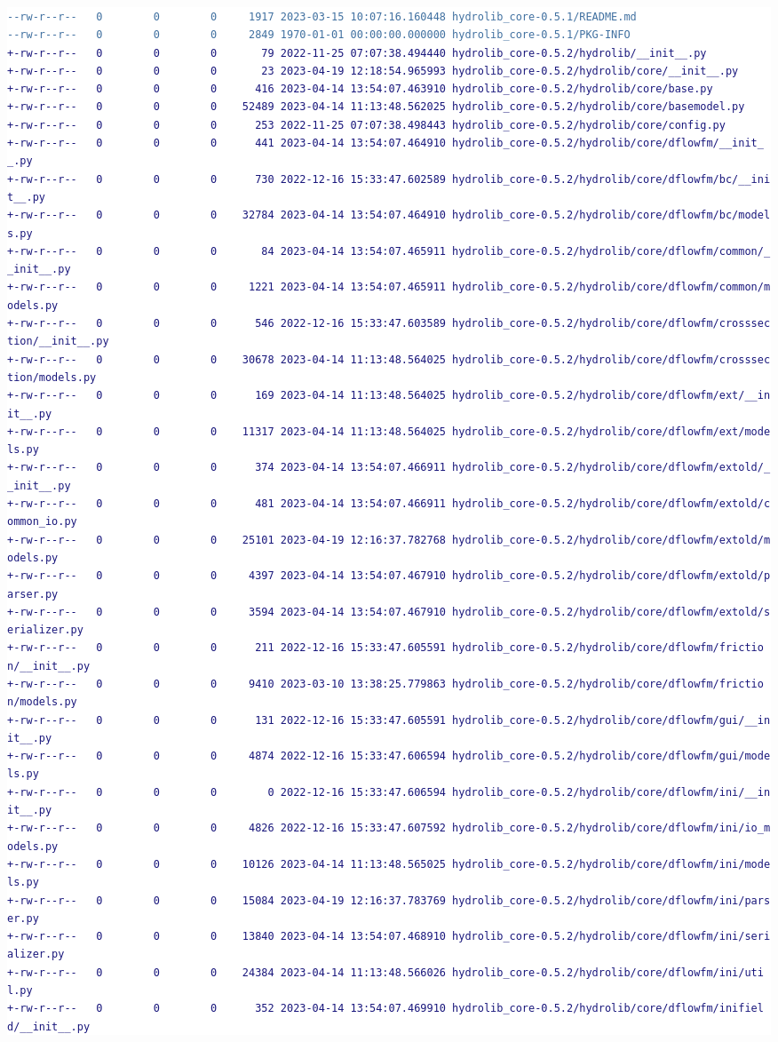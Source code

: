 ```diff
--rw-r--r--   0        0        0     1917 2023-03-15 10:07:16.160448 hydrolib_core-0.5.1/README.md
--rw-r--r--   0        0        0     2849 1970-01-01 00:00:00.000000 hydrolib_core-0.5.1/PKG-INFO
+-rw-r--r--   0        0        0       79 2022-11-25 07:07:38.494440 hydrolib_core-0.5.2/hydrolib/__init__.py
+-rw-r--r--   0        0        0       23 2023-04-19 12:18:54.965993 hydrolib_core-0.5.2/hydrolib/core/__init__.py
+-rw-r--r--   0        0        0      416 2023-04-14 13:54:07.463910 hydrolib_core-0.5.2/hydrolib/core/base.py
+-rw-r--r--   0        0        0    52489 2023-04-14 11:13:48.562025 hydrolib_core-0.5.2/hydrolib/core/basemodel.py
+-rw-r--r--   0        0        0      253 2022-11-25 07:07:38.498443 hydrolib_core-0.5.2/hydrolib/core/config.py
+-rw-r--r--   0        0        0      441 2023-04-14 13:54:07.464910 hydrolib_core-0.5.2/hydrolib/core/dflowfm/__init__.py
+-rw-r--r--   0        0        0      730 2022-12-16 15:33:47.602589 hydrolib_core-0.5.2/hydrolib/core/dflowfm/bc/__init__.py
+-rw-r--r--   0        0        0    32784 2023-04-14 13:54:07.464910 hydrolib_core-0.5.2/hydrolib/core/dflowfm/bc/models.py
+-rw-r--r--   0        0        0       84 2023-04-14 13:54:07.465911 hydrolib_core-0.5.2/hydrolib/core/dflowfm/common/__init__.py
+-rw-r--r--   0        0        0     1221 2023-04-14 13:54:07.465911 hydrolib_core-0.5.2/hydrolib/core/dflowfm/common/models.py
+-rw-r--r--   0        0        0      546 2022-12-16 15:33:47.603589 hydrolib_core-0.5.2/hydrolib/core/dflowfm/crosssection/__init__.py
+-rw-r--r--   0        0        0    30678 2023-04-14 11:13:48.564025 hydrolib_core-0.5.2/hydrolib/core/dflowfm/crosssection/models.py
+-rw-r--r--   0        0        0      169 2023-04-14 11:13:48.564025 hydrolib_core-0.5.2/hydrolib/core/dflowfm/ext/__init__.py
+-rw-r--r--   0        0        0    11317 2023-04-14 11:13:48.564025 hydrolib_core-0.5.2/hydrolib/core/dflowfm/ext/models.py
+-rw-r--r--   0        0        0      374 2023-04-14 13:54:07.466911 hydrolib_core-0.5.2/hydrolib/core/dflowfm/extold/__init__.py
+-rw-r--r--   0        0        0      481 2023-04-14 13:54:07.466911 hydrolib_core-0.5.2/hydrolib/core/dflowfm/extold/common_io.py
+-rw-r--r--   0        0        0    25101 2023-04-19 12:16:37.782768 hydrolib_core-0.5.2/hydrolib/core/dflowfm/extold/models.py
+-rw-r--r--   0        0        0     4397 2023-04-14 13:54:07.467910 hydrolib_core-0.5.2/hydrolib/core/dflowfm/extold/parser.py
+-rw-r--r--   0        0        0     3594 2023-04-14 13:54:07.467910 hydrolib_core-0.5.2/hydrolib/core/dflowfm/extold/serializer.py
+-rw-r--r--   0        0        0      211 2022-12-16 15:33:47.605591 hydrolib_core-0.5.2/hydrolib/core/dflowfm/friction/__init__.py
+-rw-r--r--   0        0        0     9410 2023-03-10 13:38:25.779863 hydrolib_core-0.5.2/hydrolib/core/dflowfm/friction/models.py
+-rw-r--r--   0        0        0      131 2022-12-16 15:33:47.605591 hydrolib_core-0.5.2/hydrolib/core/dflowfm/gui/__init__.py
+-rw-r--r--   0        0        0     4874 2022-12-16 15:33:47.606594 hydrolib_core-0.5.2/hydrolib/core/dflowfm/gui/models.py
+-rw-r--r--   0        0        0        0 2022-12-16 15:33:47.606594 hydrolib_core-0.5.2/hydrolib/core/dflowfm/ini/__init__.py
+-rw-r--r--   0        0        0     4826 2022-12-16 15:33:47.607592 hydrolib_core-0.5.2/hydrolib/core/dflowfm/ini/io_models.py
+-rw-r--r--   0        0        0    10126 2023-04-14 11:13:48.565025 hydrolib_core-0.5.2/hydrolib/core/dflowfm/ini/models.py
+-rw-r--r--   0        0        0    15084 2023-04-19 12:16:37.783769 hydrolib_core-0.5.2/hydrolib/core/dflowfm/ini/parser.py
+-rw-r--r--   0        0        0    13840 2023-04-14 13:54:07.468910 hydrolib_core-0.5.2/hydrolib/core/dflowfm/ini/serializer.py
+-rw-r--r--   0        0        0    24384 2023-04-14 11:13:48.566026 hydrolib_core-0.5.2/hydrolib/core/dflowfm/ini/util.py
+-rw-r--r--   0        0        0      352 2023-04-14 13:54:07.469910 hydrolib_core-0.5.2/hydrolib/core/dflowfm/inifield/__init__.py
```